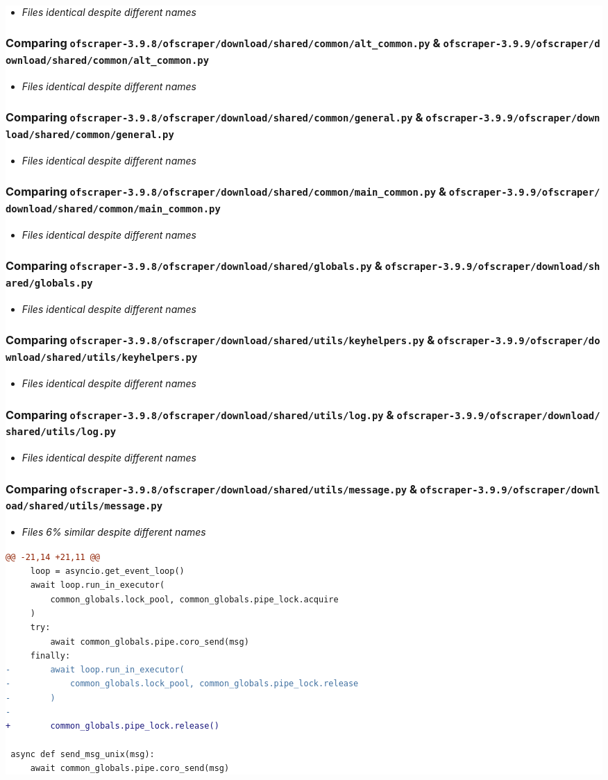  * *Files identical despite different names*

### Comparing `ofscraper-3.9.8/ofscraper/download/shared/common/alt_common.py` & `ofscraper-3.9.9/ofscraper/download/shared/common/alt_common.py`

 * *Files identical despite different names*

### Comparing `ofscraper-3.9.8/ofscraper/download/shared/common/general.py` & `ofscraper-3.9.9/ofscraper/download/shared/common/general.py`

 * *Files identical despite different names*

### Comparing `ofscraper-3.9.8/ofscraper/download/shared/common/main_common.py` & `ofscraper-3.9.9/ofscraper/download/shared/common/main_common.py`

 * *Files identical despite different names*

### Comparing `ofscraper-3.9.8/ofscraper/download/shared/globals.py` & `ofscraper-3.9.9/ofscraper/download/shared/globals.py`

 * *Files identical despite different names*

### Comparing `ofscraper-3.9.8/ofscraper/download/shared/utils/keyhelpers.py` & `ofscraper-3.9.9/ofscraper/download/shared/utils/keyhelpers.py`

 * *Files identical despite different names*

### Comparing `ofscraper-3.9.8/ofscraper/download/shared/utils/log.py` & `ofscraper-3.9.9/ofscraper/download/shared/utils/log.py`

 * *Files identical despite different names*

### Comparing `ofscraper-3.9.8/ofscraper/download/shared/utils/message.py` & `ofscraper-3.9.9/ofscraper/download/shared/utils/message.py`

 * *Files 6% similar despite different names*

```diff
@@ -21,14 +21,11 @@
     loop = asyncio.get_event_loop()
     await loop.run_in_executor(
         common_globals.lock_pool, common_globals.pipe_lock.acquire
     )
     try:
         await common_globals.pipe.coro_send(msg)
     finally:
-        await loop.run_in_executor(
-            common_globals.lock_pool, common_globals.pipe_lock.release
-        )
-
+        common_globals.pipe_lock.release()
 
 async def send_msg_unix(msg):
     await common_globals.pipe.coro_send(msg)
```
